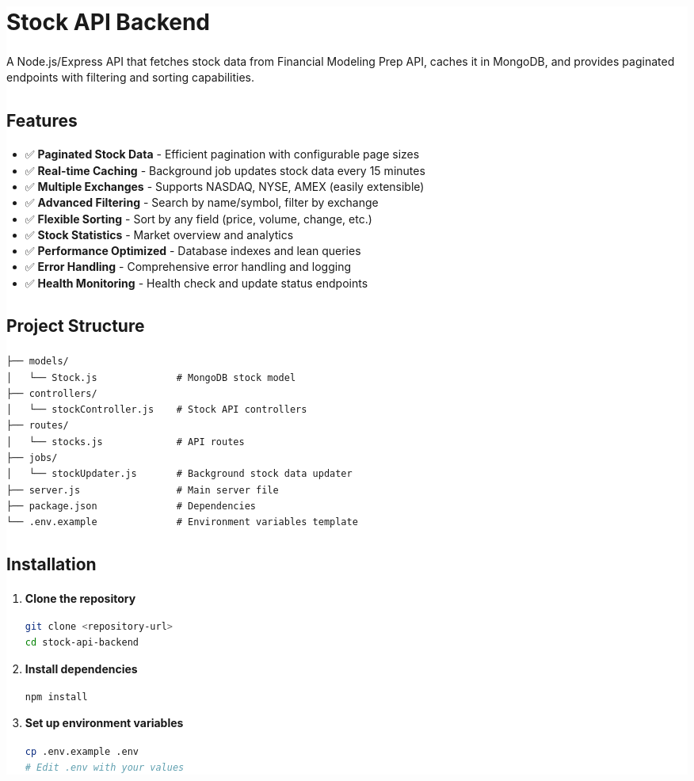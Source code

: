 # Stock API Backend

A Node.js/Express API that fetches stock data from Financial Modeling Prep API, caches it in MongoDB, and provides paginated endpoints with filtering and sorting capabilities.

## Features

- ✅ **Paginated Stock Data** - Efficient pagination with configurable page sizes
- ✅ **Real-time Caching** - Background job updates stock data every 15 minutes
- ✅ **Multiple Exchanges** - Supports NASDAQ, NYSE, AMEX (easily extensible)
- ✅ **Advanced Filtering** - Search by name/symbol, filter by exchange
- ✅ **Flexible Sorting** - Sort by any field (price, volume, change, etc.)
- ✅ **Stock Statistics** - Market overview and analytics
- ✅ **Performance Optimized** - Database indexes and lean queries
- ✅ **Error Handling** - Comprehensive error handling and logging
- ✅ **Health Monitoring** - Health check and update status endpoints

## Project Structure

```
├── models/
│   └── Stock.js              # MongoDB stock model
├── controllers/
│   └── stockController.js    # Stock API controllers
├── routes/
│   └── stocks.js             # API routes
├── jobs/
│   └── stockUpdater.js       # Background stock data updater
├── server.js                 # Main server file
├── package.json              # Dependencies
└── .env.example              # Environment variables template
```

## Installation

1. **Clone the repository**
   ```bash
   git clone <repository-url>
   cd stock-api-backend
   ```

2. **Install dependencies**
   ```bash
   npm install
   ```

3. **Set up environment variables**
   ```bash
   cp .env.example .env
   # Edit .env with your values
   ```
